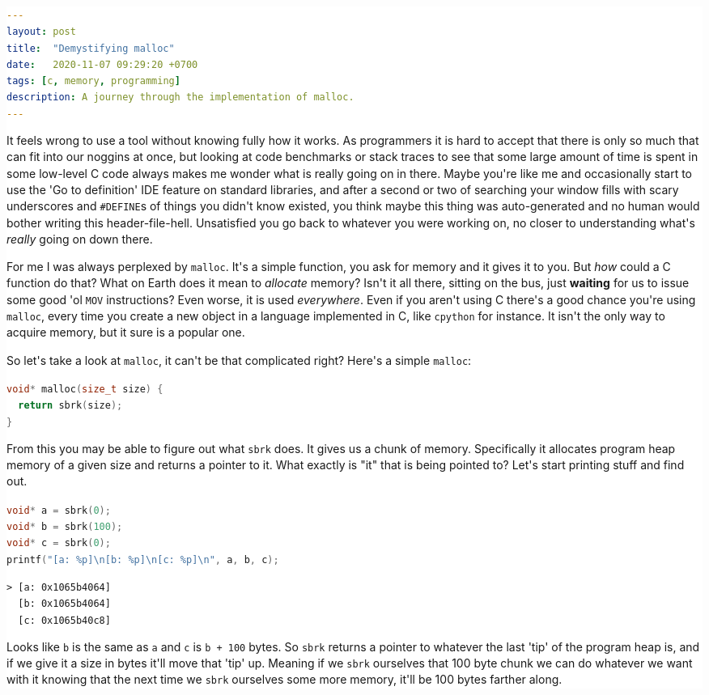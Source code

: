 ```yaml
---
layout: post
title:  "Demystifying malloc"
date:   2020-11-07 09:29:20 +0700
tags: [c, memory, programming]
description: A journey through the implementation of malloc.
---
```

It feels wrong to use a tool without knowing fully how it works. As programmers it is hard to accept that there is only so much that can fit into our noggins at once, but looking at code benchmarks or stack traces to see that some large amount of time is spent in some low-level C code always makes me wonder what is really going on in there. Maybe you're like me and occasionally start to use the 'Go to definition' IDE feature on standard libraries, and after a second or two of searching your window fills with scary underscores and `#DEFINE`s of things you didn't know existed, you think maybe this thing was auto-generated and no human would bother writing this header-file-hell. Unsatisfied you go back to whatever you were working on, no closer to understanding what's *really* going on down there.

For me I was always perplexed by `malloc`. It's a simple function, you ask for memory and it gives it to you. But *how* could a C function do that? What on Earth does it mean to *allocate* memory? Isn't it all there, sitting on the bus, just **waiting** for us to issue some good 'ol `MOV` instructions? Even worse, it is used *everywhere*. Even if you aren't using C there's a good chance you're using `malloc`, every time you create a new object in a language implemented in C, like `cpython` for instance. It isn't the only way to acquire memory, but it sure is a popular one. 

So let's take a look at `malloc`, it can't be that complicated right? Here's a simple `malloc`:

```c
void* malloc(size_t size) {
  return sbrk(size);
}
```

From this you may be able to figure out what `sbrk` does. It gives us a chunk of memory. Specifically it allocates program heap memory of a given size and returns a pointer to it. What exactly is "it" that is being pointed to? Let's start printing stuff and find out.

```c
void* a = sbrk(0);
void* b = sbrk(100);
void* c = sbrk(0);
printf("[a: %p]\n[b: %p]\n[c: %p]\n", a, b, c);
```

```
> [a: 0x1065b4064]
  [b: 0x1065b4064]
  [c: 0x1065b40c8]
  ```

Looks like `b` is the same as `a` and `c` is `b + 100` bytes. So `sbrk` returns a pointer to whatever the last 'tip' of the program heap is, and if we give it a size in bytes it'll move that 'tip' up. Meaning if we `sbrk` ourselves that 100 byte chunk we can do whatever we want with it knowing that the next time we `sbrk` ourselves some more memory, it'll be 100 bytes farther along.
